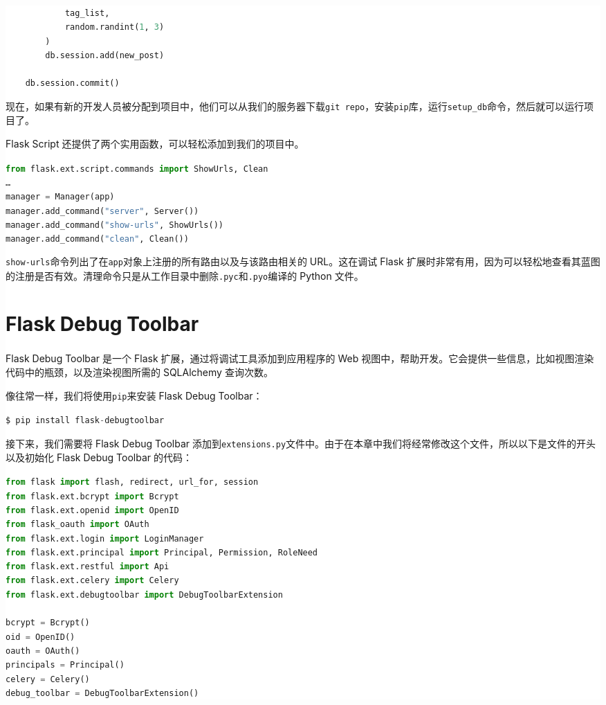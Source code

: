 ```py
            tag_list,
            random.randint(1, 3)
        )
        db.session.add(new_post)

    db.session.commit()
```

现在，如果有新的开发人员被分配到项目中，他们可以从我们的服务器下载`git repo`，安装`pip`库，运行`setup_db`命令，然后就可以运行项目了。

Flask Script 还提供了两个实用函数，可以轻松添加到我们的项目中。

```py
from flask.ext.script.commands import ShowUrls, Clean
…
manager = Manager(app)
manager.add_command("server", Server())
manager.add_command("show-urls", ShowUrls())
manager.add_command("clean", Clean())
```

`show-urls`命令列出了在`app`对象上注册的所有路由以及与该路由相关的 URL。这在调试 Flask 扩展时非常有用，因为可以轻松地查看其蓝图的注册是否有效。清理命令只是从工作目录中删除`.pyc`和`.pyo`编译的 Python 文件。

# Flask Debug Toolbar

Flask Debug Toolbar 是一个 Flask 扩展，通过将调试工具添加到应用程序的 Web 视图中，帮助开发。它会提供一些信息，比如视图渲染代码中的瓶颈，以及渲染视图所需的 SQLAlchemy 查询次数。

像往常一样，我们将使用`pip`来安装 Flask Debug Toolbar：

```py
$ pip install flask-debugtoolbar

```

接下来，我们需要将 Flask Debug Toolbar 添加到`extensions.py`文件中。由于在本章中我们将经常修改这个文件，所以以下是文件的开头以及初始化 Flask Debug Toolbar 的代码：

```py
from flask import flash, redirect, url_for, session
from flask.ext.bcrypt import Bcrypt
from flask.ext.openid import OpenID
from flask_oauth import OAuth
from flask.ext.login import LoginManager
from flask.ext.principal import Principal, Permission, RoleNeed
from flask.ext.restful import Api
from flask.ext.celery import Celery
from flask.ext.debugtoolbar import DebugToolbarExtension

bcrypt = Bcrypt()
oid = OpenID()
oauth = OAuth()
principals = Principal()
celery = Celery()
debug_toolbar = DebugToolbarExtension()
```
